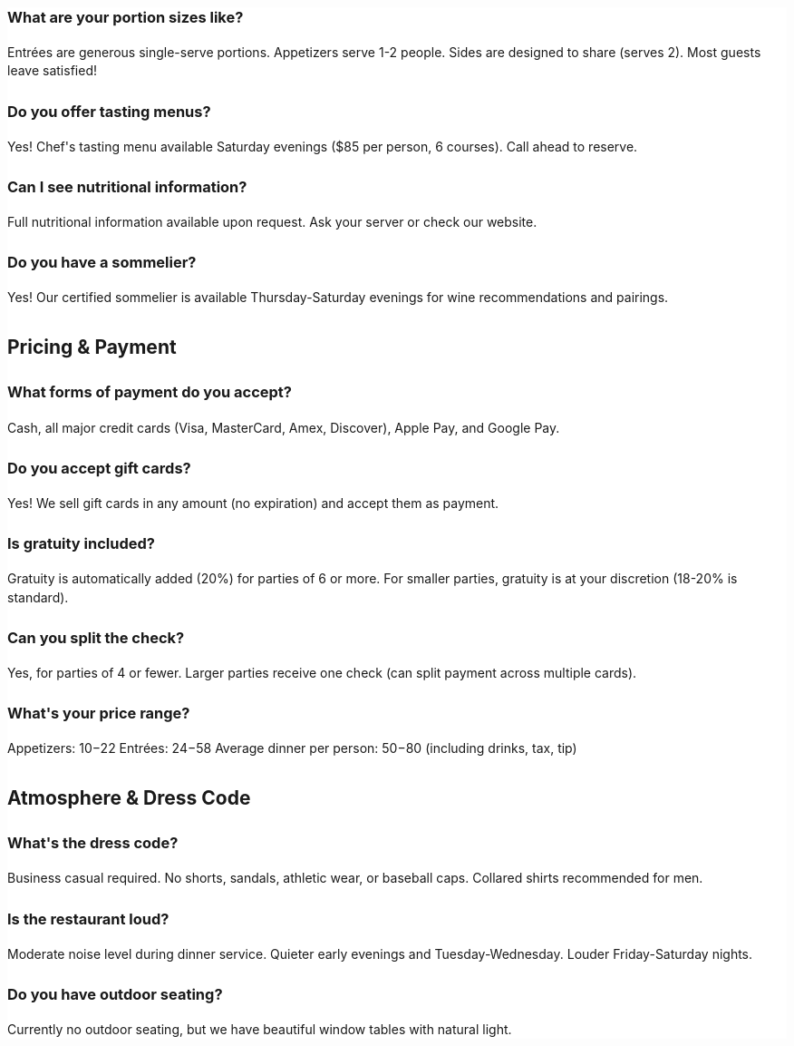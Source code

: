 ### What are your portion sizes like?
Entrées are generous single-serve portions. Appetizers serve 1-2 people. Sides are designed to share (serves 2). Most guests leave satisfied!

### Do you offer tasting menus?
Yes! Chef's tasting menu available Saturday evenings ($85 per person, 6 courses). Call ahead to reserve.

### Can I see nutritional information?
Full nutritional information available upon request. Ask your server or check our website.

### Do you have a sommelier?
Yes! Our certified sommelier is available Thursday-Saturday evenings for wine recommendations and pairings.

## Pricing & Payment

### What forms of payment do you accept?
Cash, all major credit cards (Visa, MasterCard, Amex, Discover), Apple Pay, and Google Pay.

### Do you accept gift cards?
Yes! We sell gift cards in any amount (no expiration) and accept them as payment.

### Is gratuity included?
Gratuity is automatically added (20%) for parties of 6 or more. For smaller parties, gratuity is at your discretion (18-20% is standard).

### Can you split the check?
Yes, for parties of 4 or fewer. Larger parties receive one check (can split payment across multiple cards).

### What's your price range?
Appetizers: $10-$22
Entrées: $24-$58
Average dinner per person: $50-$80 (including drinks, tax, tip)

## Atmosphere & Dress Code

### What's the dress code?
Business casual required. No shorts, sandals, athletic wear, or baseball caps. Collared shirts recommended for men.

### Is the restaurant loud?
Moderate noise level during dinner service. Quieter early evenings and Tuesday-Wednesday. Louder Friday-Saturday nights.

### Do you have outdoor seating?
Currently no outdoor seating, but we have beautiful window tables with natural light.
